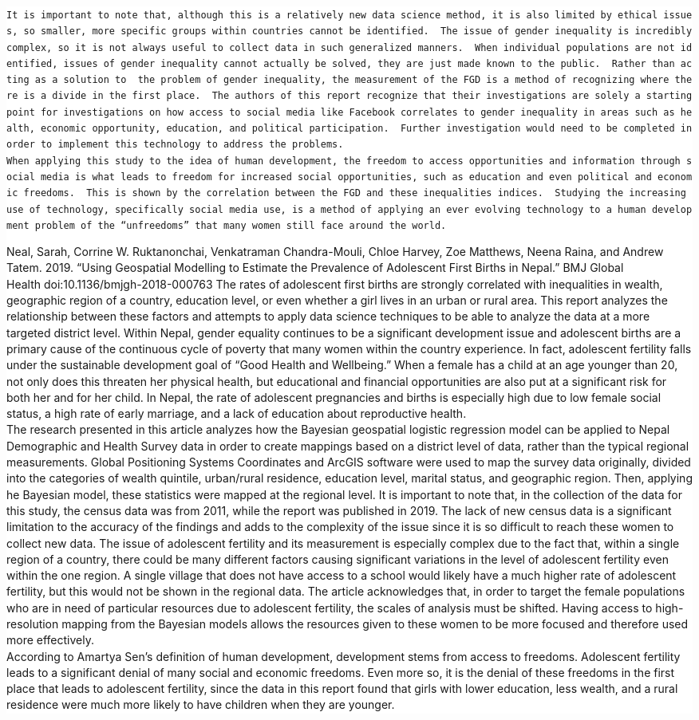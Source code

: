 	It is important to note that, although this is a relatively new data science method, it is also limited by ethical issues, so smaller, more specific groups within countries cannot be identified.  The issue of gender inequality is incredibly complex, so it is not always useful to collect data in such generalized manners.  When individual populations are not identified, issues of gender inequality cannot actually be solved, they are just made known to the public.  Rather than acting as a solution to  the problem of gender inequality, the measurement of the FGD is a method of recognizing where there is a divide in the first place.  The authors of this report recognize that their investigations are solely a starting point for investigations on how access to social media like Facebook correlates to gender inequality in areas such as health, economic opportunity, education, and political participation.  Further investigation would need to be completed in order to implement this technology to address the problems.
	When applying this study to the idea of human development, the freedom to access opportunities and information through social media is what leads to freedom for increased social opportunities, such as education and even political and economic freedoms.  This is shown by the correlation between the FGD and these inequalities indices.  Studying the increasing use of technology, specifically social media use, is a method of applying an ever evolving technology to a human development problem of the “unfreedoms” that many women still face around the world.

Neal, Sarah, Corrine W. Ruktanonchai, Venkatraman Chandra-Mouli, Chloe Harvey, Zoe Matthews, Neena Raina, and Andrew Tatem. 2019. “Using Geospatial Modelling to Estimate the Prevalence of Adolescent First Births in Nepal.” BMJ Global Health doi:10.1136/bmjgh-2018-000763
	The rates of adolescent first births are strongly correlated with inequalities in wealth, geographic region of a country, education level, or even whether a girl lives in an urban or rural area.  This report analyzes the relationship between these factors and attempts to apply data science techniques to be able to analyze the data at a more targeted district level.  Within Nepal, gender equality continues to be a significant development issue and adolescent births are a primary cause of the continuous cycle of poverty that many women within the country experience.  In fact, adolescent fertility falls under the sustainable development goal of “Good Health and Wellbeing.”  When a female has a child at an age younger than 20, not only does this threaten her physical health, but educational and financial opportunities are also put at a significant risk for both her and for her child.  In Nepal, the rate of adolescent pregnancies and births is especially high due to low female social status, a high rate of early marriage, and a lack of education about reproductive health.  
	The research presented in this article analyzes how the Bayesian geospatial logistic regression model can be applied to Nepal Demographic and Health Survey data in order to create mappings based on a district level of data, rather than the typical regional measurements. Global Positioning Systems Coordinates and ArcGIS software were used to map the survey data originally, divided into the categories of wealth quintile, urban/rural residence, education level, marital status, and geographic region.  Then, applying he Bayesian model, these statistics were mapped at the regional level. It is important to note that, in the collection of the data for this study, the census data was from 2011, while the report was published in 2019.  The lack of new census data is a significant limitation to the accuracy of the findings and adds to the complexity of the issue since it is so difficult to reach these women to collect new data.
	The issue of adolescent fertility and its measurement is especially complex due to the fact that, within a single region of a country, there could be many different factors causing significant variations in the level of adolescent fertility even within the one region.  A single village that does not have access to a school would likely have a much higher rate of adolescent fertility, but this would not be shown in the regional data.  The article acknowledges that, in order to target the female populations who are in need of particular resources due to adolescent fertility, the scales of analysis must be shifted.  Having access to high-resolution mapping from the Bayesian models allows the resources given to these women to be more focused and therefore used more effectively.  
	According to Amartya Sen’s definition of human development, development stems from access to freedoms.  Adolescent fertility leads to a significant denial of many social and economic freedoms.  Even more so, it is the denial of these freedoms in the first place that leads to adolescent fertility, since the data in this report found that girls with lower education, less wealth, and a rural residence were much more likely to have children when they are younger. 
